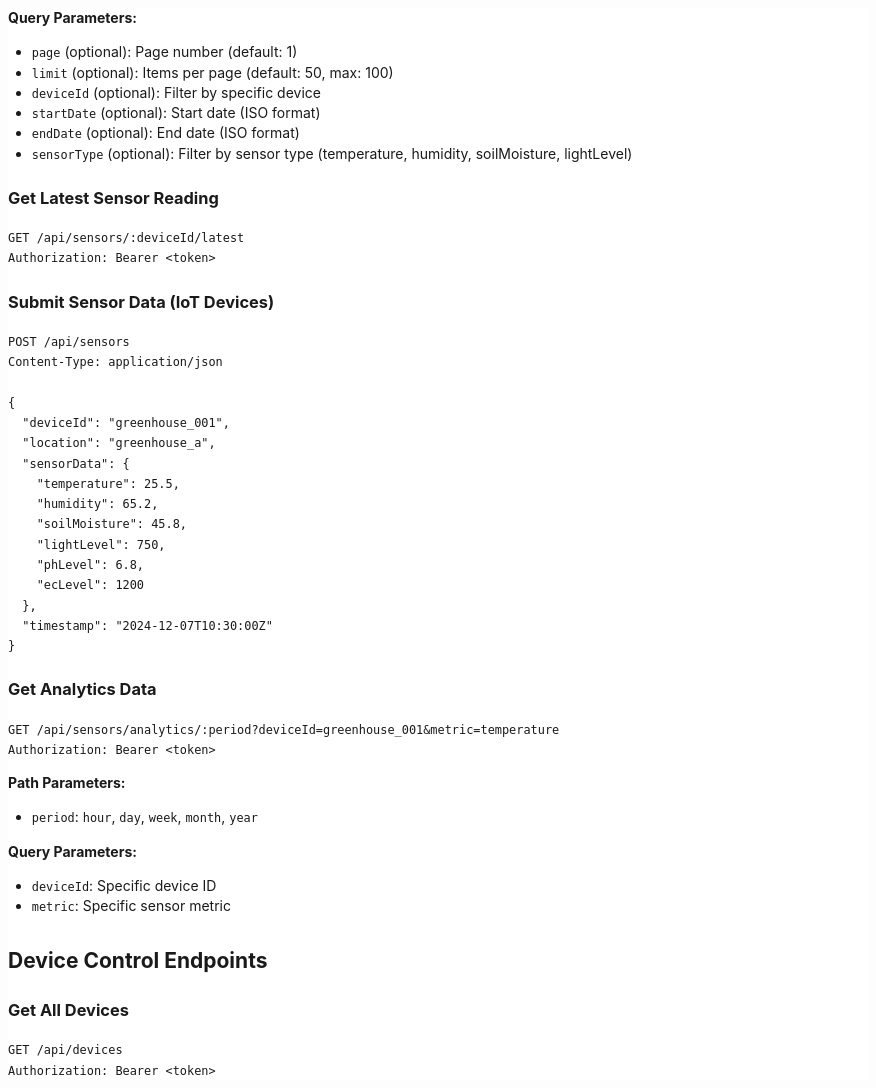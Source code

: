 **Query Parameters:**
- `page` (optional): Page number (default: 1)
- `limit` (optional): Items per page (default: 50, max: 100)
- `deviceId` (optional): Filter by specific device
- `startDate` (optional): Start date (ISO format)
- `endDate` (optional): End date (ISO format)
- `sensorType` (optional): Filter by sensor type (temperature, humidity, soilMoisture, lightLevel)

### Get Latest Sensor Reading
```http
GET /api/sensors/:deviceId/latest
Authorization: Bearer <token>
```

### Submit Sensor Data (IoT Devices)
```http
POST /api/sensors
Content-Type: application/json

{
  "deviceId": "greenhouse_001",
  "location": "greenhouse_a",
  "sensorData": {
    "temperature": 25.5,
    "humidity": 65.2,
    "soilMoisture": 45.8,
    "lightLevel": 750,
    "phLevel": 6.8,
    "ecLevel": 1200
  },
  "timestamp": "2024-12-07T10:30:00Z"
}
```

### Get Analytics Data
```http
GET /api/sensors/analytics/:period?deviceId=greenhouse_001&metric=temperature
Authorization: Bearer <token>
```

**Path Parameters:**
- `period`: `hour`, `day`, `week`, `month`, `year`

**Query Parameters:**
- `deviceId`: Specific device ID
- `metric`: Specific sensor metric

## Device Control Endpoints

### Get All Devices
```http
GET /api/devices
Authorization: Bearer <token>
```
